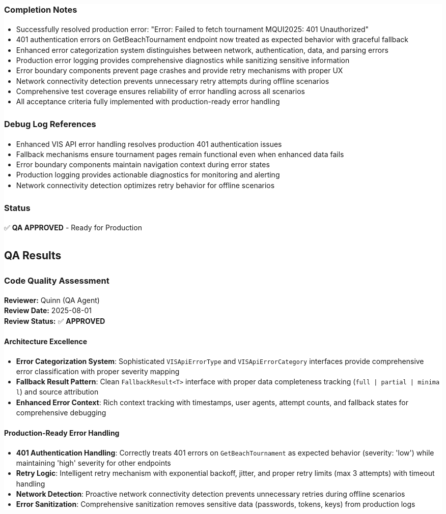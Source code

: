 
### Completion Notes
- Successfully resolved production error: "Error: Failed to fetch tournament MQUI2025: 401 Unauthorized"
- 401 authentication errors on GetBeachTournament endpoint now treated as expected behavior with graceful fallback
- Enhanced error categorization system distinguishes between network, authentication, data, and parsing errors
- Production error logging provides comprehensive diagnostics while sanitizing sensitive information
- Error boundary components prevent page crashes and provide retry mechanisms with proper UX
- Network connectivity detection prevents unnecessary retry attempts during offline scenarios
- Comprehensive test coverage ensures reliability of error handling across all scenarios
- All acceptance criteria fully implemented with production-ready error handling

### Debug Log References
- Enhanced VIS API error handling resolves production 401 authentication issues
- Fallback mechanisms ensure tournament pages remain functional even when enhanced data fails
- Error boundary components maintain navigation context during error states
- Production logging provides actionable diagnostics for monitoring and alerting
- Network connectivity detection optimizes retry behavior for offline scenarios

### Status
✅ **QA APPROVED** - Ready for Production

## QA Results

### Code Quality Assessment
**Reviewer:** Quinn (QA Agent)  
**Review Date:** 2025-08-01  
**Review Status:** ✅ **APPROVED**

#### Architecture Excellence
- **Error Categorization System**: Sophisticated `VISApiErrorType` and `VISApiErrorCategory` interfaces provide comprehensive error classification with proper severity mapping
- **Fallback Result Pattern**: Clean `FallbackResult<T>` interface with proper data completeness tracking (`full | partial | minimal`) and source attribution
- **Enhanced Error Context**: Rich context tracking with timestamps, user agents, attempt counts, and fallback states for comprehensive debugging

#### Production-Ready Error Handling
- **401 Authentication Handling**: Correctly treats 401 errors on `GetBeachTournament` as expected behavior (severity: 'low') while maintaining 'high' severity for other endpoints
- **Retry Logic**: Intelligent retry mechanism with exponential backoff, jitter, and proper retry limits (max 3 attempts) with timeout handling
- **Network Detection**: Proactive network connectivity detection prevents unnecessary retries during offline scenarios
- **Error Sanitization**: Comprehensive sanitization removes sensitive data (passwords, tokens, keys) from production logs
